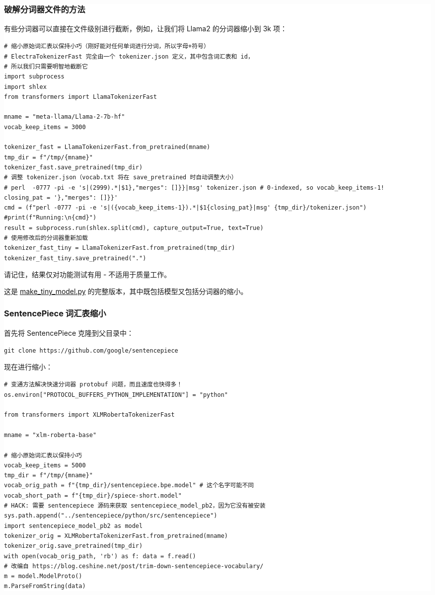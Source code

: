 

### 破解分词器文件的方法

有些分词器可以直接在文件级别进行截断，例如，让我们将 Llama2 的分词器缩小到 3k 项：

```
# 缩小原始词汇表以保持小巧（刚好能对任何单词进行分词，所以字母+符号）
# ElectraTokenizerFast 完全由一个 tokenizer.json 定义，其中包含词汇表和 id，
# 所以我们只需要明智地截断它
import subprocess
import shlex
from transformers import LlamaTokenizerFast

mname = "meta-llama/Llama-2-7b-hf"
vocab_keep_items = 3000

tokenizer_fast = LlamaTokenizerFast.from_pretrained(mname)
tmp_dir = f"/tmp/{mname}"
tokenizer_fast.save_pretrained(tmp_dir)
# 调整 tokenizer.json（vocab.txt 将在 save_pretrained 时自动调整大小）
# perl  -0777 -pi -e 's|(2999).*|$1},"merges": []}}|msg' tokenizer.json # 0-indexed, so vocab_keep_items-1!
closing_pat = '},"merges": []}}'
cmd = (f"perl -0777 -pi -e 's|({vocab_keep_items-1}).*|$1{closing_pat}|msg' {tmp_dir}/tokenizer.json")
#print(f"Running:\n{cmd}")
result = subprocess.run(shlex.split(cmd), capture_output=True, text=True)
# 使用修改后的分词器重新加载
tokenizer_fast_tiny = LlamaTokenizerFast.from_pretrained(tmp_dir)
tokenizer_fast_tiny.save_pretrained(".")
```
请记住，结果仅对功能测试有用 - 不适用于质量工作。

这是 [make_tiny_model.py](https://huggingface.co/stas/tiny-random-llama-2/blob/main/make_tiny_model.py) 的完整版本，其中既包括模型又包括分词器的缩小。


### SentencePiece 词汇表缩小

首先将 SentencePiece 克隆到父目录中：
```
git clone https://github.com/google/sentencepiece
```
现在进行缩小：
```
# 变通方法解决快速分词器 protobuf 问题，而且速度也快得多！
os.environ["PROTOCOL_BUFFERS_PYTHON_IMPLEMENTATION"] = "python"

from transformers import XLMRobertaTokenizerFast

mname = "xlm-roberta-base"

# 缩小原始词汇表以保持小巧
vocab_keep_items = 5000
tmp_dir = f"/tmp/{mname}"
vocab_orig_path = f"{tmp_dir}/sentencepiece.bpe.model" # 这个名字可能不同
vocab_short_path = f"{tmp_dir}/spiece-short.model"
# HACK: 需要 sentencepiece 源码来获取 sentencepiece_model_pb2，因为它没有被安装
sys.path.append("../sentencepiece/python/src/sentencepiece")
import sentencepiece_model_pb2 as model
tokenizer_orig = XLMRobertaTokenizerFast.from_pretrained(mname)
tokenizer_orig.save_pretrained(tmp_dir)
with open(vocab_orig_path, 'rb') as f: data = f.read()
# 改编自 https://blog.ceshine.net/post/trim-down-sentencepiece-vocabulary/
m = model.ModelProto()
m.ParseFromString(data)
```